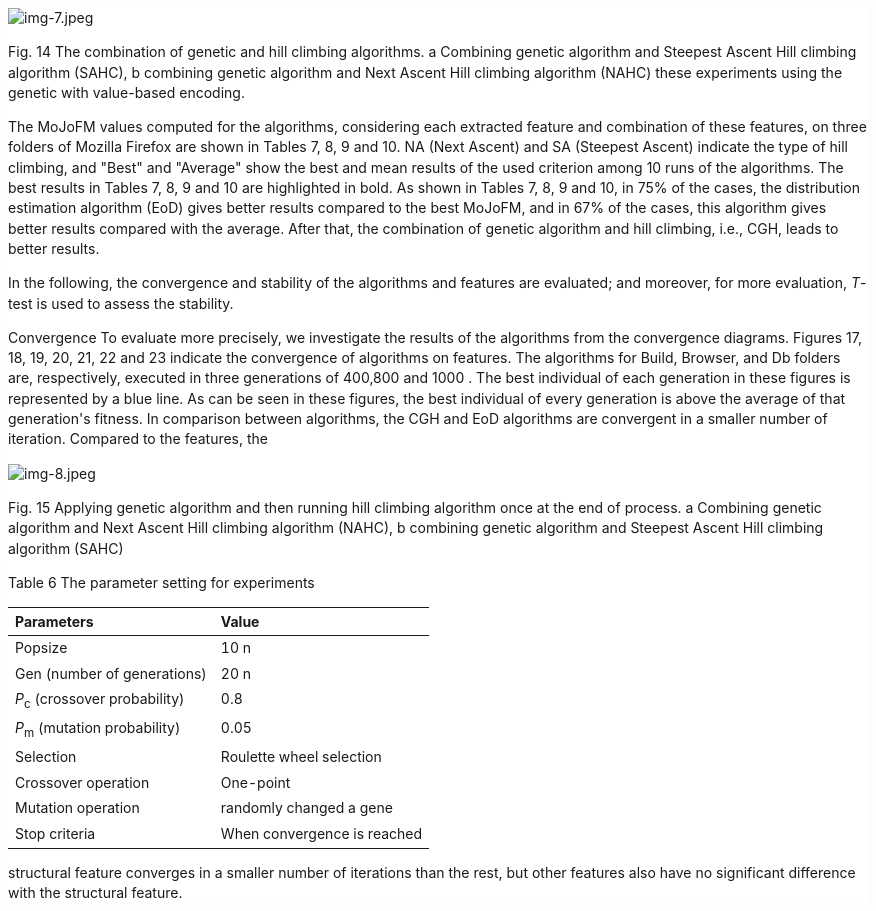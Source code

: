 ![img-7.jpeg](img-7.jpeg)

Fig. 14 The combination of genetic and hill climbing algorithms. a Combining genetic algorithm and Steepest Ascent Hill climbing algorithm (SAHC), b combining genetic algorithm and Next Ascent Hill climbing algorithm (NAHC)
these experiments using the genetic with value-based encoding.

The MoJoFM values computed for the algorithms, considering each extracted feature and combination of these features, on three folders of Mozilla Firefox are shown in Tables 7, 8, 9 and 10. NA (Next Ascent) and SA (Steepest Ascent) indicate the type of hill climbing, and "Best" and "Average" show the best and mean results of the used criterion among 10 runs of the algorithms. The best results in Tables 7, 8, 9 and 10 are highlighted in bold. As shown in Tables 7, 8, 9 and 10, in $75 \%$ of the cases, the distribution estimation algorithm (EoD) gives better results compared to the best MoJoFM, and in $67 \%$ of the cases, this algorithm gives better results compared with the average. After that, the combination of genetic algorithm and hill climbing, i.e., CGH, leads to better results.

In the following, the convergence and stability of the algorithms and features are evaluated; and moreover, for more evaluation, $T$-test is used to assess the stability.

Convergence To evaluate more precisely, we investigate the results of the algorithms from the convergence diagrams. Figures 17, 18, 19, 20, 21, 22 and 23 indicate the convergence of algorithms on features. The algorithms for Build, Browser, and Db folders are, respectively, executed in three generations of 400,800 and 1000 . The best individual of each generation in these figures is represented by a blue line. As can be seen in these figures, the best individual of every generation is above the average of that generation's fitness. In comparison between algorithms, the CGH and EoD algorithms are convergent in a smaller number of iteration. Compared to the features, the

![img-8.jpeg](img-8.jpeg)

Fig. 15 Applying genetic algorithm and then running hill climbing algorithm once at the end of process. a Combining genetic algorithm and Next Ascent Hill climbing algorithm (NAHC), b combining genetic algorithm and Steepest Ascent Hill climbing algorithm (SAHC)

Table 6 The parameter setting for experiments

| Parameters | Value |
| :-- | :-- |
| Popsize | 10 n |
| Gen (number of generations) | 20 n |
| $P_{\mathrm{c}}$ (crossover probability) | 0.8 |
| $P_{\mathrm{m}}$ (mutation probability) | 0.05 |
| Selection | Roulette wheel selection |
| Crossover operation | One-point |
| Mutation operation | randomly changed a gene |
| Stop criteria | When convergence is reached |

structural feature converges in a smaller number of iterations than the rest, but other features also have no significant difference with the structural feature.
